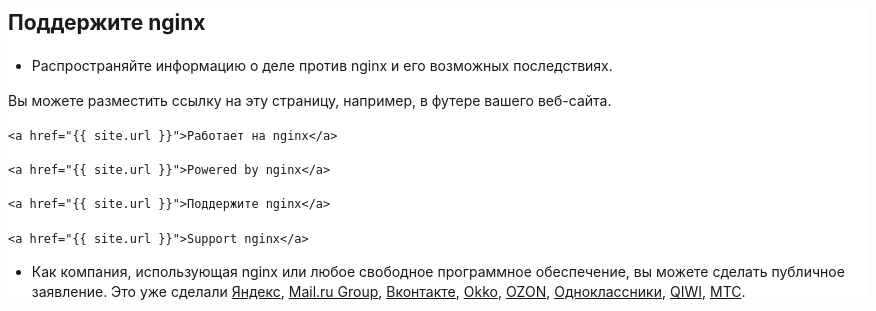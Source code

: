 ## Поддержите nginx

- Распространяйте информацию о деле против nginx и его возможных последствиях.

Вы можете разместить ссылку на эту страницу, например, в футере вашего веб-сайта.

```
<a href="{{ site.url }}">Работает на nginx</a>
```

```
<a href="{{ site.url }}">Powered by nginx</a>
```

```
<a href="{{ site.url }}">Поддержите nginx</a>
```

```
<a href="{{ site.url }}">Support nginx</a>
```

- Как компания, использующая nginx или любое свободное программное обеспечение, вы можете сделать публичное заявление. Это уже сделали [Яндекс](https://yandex.ru/blog/company/open-source-nashe-vse), [Mail.ru Group](https://habr.com/ru/company/mailru/blog/480116/), [Вконтакте](https://twitter.com/vkontakte/status/1205471300451545089), [Okko](https://habr.com/ru/company/okko/blog/480228/), [OZON](https://habr.com/ru/company/ozontech/blog/480244/), [Одноклассники](https://habr.com/ru/company/odnoklassniki/blog/480178/), [QIWI](https://twitter.com/QiwiRussia/status/1205497640970002437), [МТС](https://habr.com/ru/company/ru_mts/blog/480202/).
